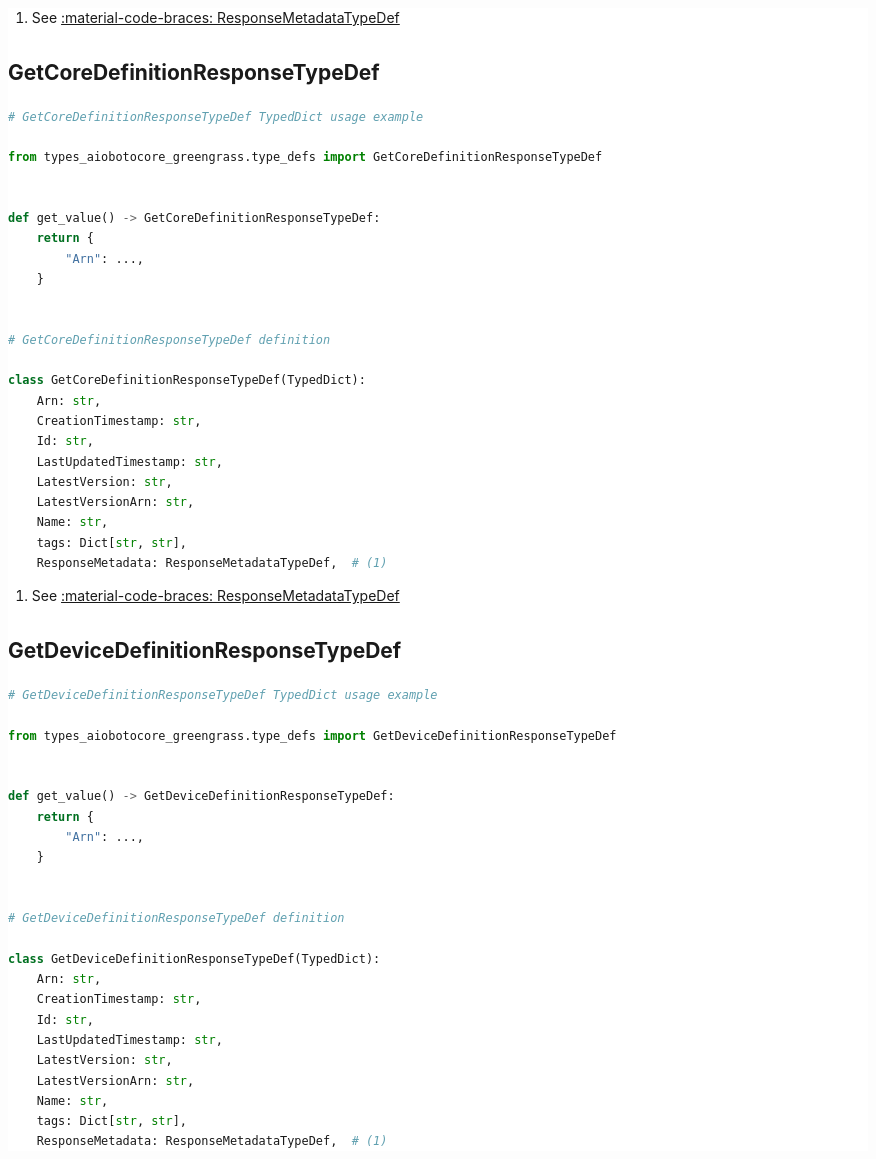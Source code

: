 1. See [:material-code-braces: ResponseMetadataTypeDef](./type_defs.md#responsemetadatatypedef)

## GetCoreDefinitionResponseTypeDef

```python
# GetCoreDefinitionResponseTypeDef TypedDict usage example

from types_aiobotocore_greengrass.type_defs import GetCoreDefinitionResponseTypeDef


def get_value() -> GetCoreDefinitionResponseTypeDef:
    return {
        "Arn": ...,
    }


# GetCoreDefinitionResponseTypeDef definition

class GetCoreDefinitionResponseTypeDef(TypedDict):
    Arn: str,
    CreationTimestamp: str,
    Id: str,
    LastUpdatedTimestamp: str,
    LatestVersion: str,
    LatestVersionArn: str,
    Name: str,
    tags: Dict[str, str],
    ResponseMetadata: ResponseMetadataTypeDef,  # (1)
```

1. See [:material-code-braces: ResponseMetadataTypeDef](./type_defs.md#responsemetadatatypedef)

## GetDeviceDefinitionResponseTypeDef

```python
# GetDeviceDefinitionResponseTypeDef TypedDict usage example

from types_aiobotocore_greengrass.type_defs import GetDeviceDefinitionResponseTypeDef


def get_value() -> GetDeviceDefinitionResponseTypeDef:
    return {
        "Arn": ...,
    }


# GetDeviceDefinitionResponseTypeDef definition

class GetDeviceDefinitionResponseTypeDef(TypedDict):
    Arn: str,
    CreationTimestamp: str,
    Id: str,
    LastUpdatedTimestamp: str,
    LatestVersion: str,
    LatestVersionArn: str,
    Name: str,
    tags: Dict[str, str],
    ResponseMetadata: ResponseMetadataTypeDef,  # (1)
```
